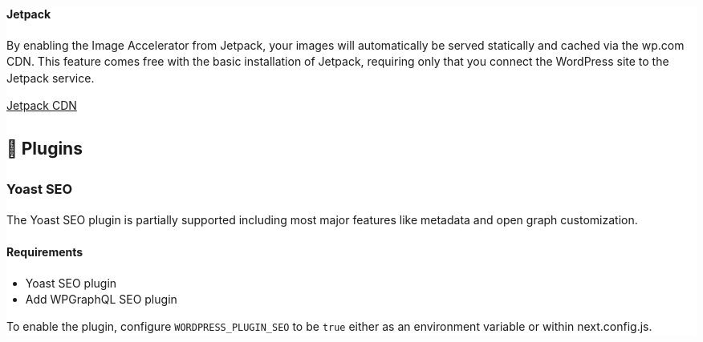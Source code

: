 #### Jetpack

By enabling the Image Accelerator from Jetpack, your images will automatically be served statically and cached via the
wp.com CDN. This feature comes free with the basic installation of Jetpack, requiring only that you connect the
WordPress site to the Jetpack service.

[Jetpack CDN](https://jetpack.com/features/design/content-delivery-network/)

## 🔌 Plugins

### Yoast SEO

The Yoast SEO plugin is partially supported including most major features like metadata and open graph customization.

#### Requirements
* Yoast SEO plugin
* Add WPGraphQL SEO plugin

To enable the plugin, configure `WORDPRESS_PLUGIN_SEO` to be `true` either as an environment variable or within
next.config.js.